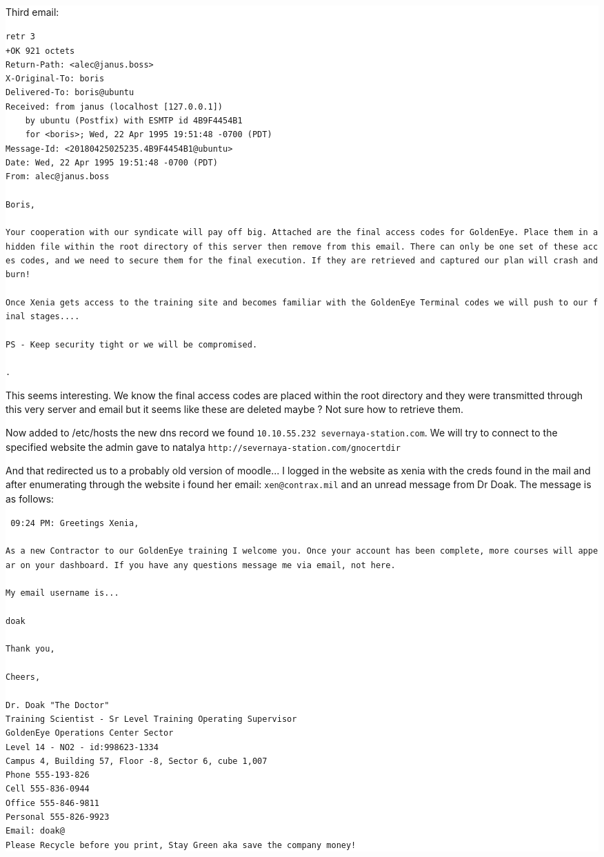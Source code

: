 Third email:
```
retr 3
+OK 921 octets
Return-Path: <alec@janus.boss>
X-Original-To: boris
Delivered-To: boris@ubuntu
Received: from janus (localhost [127.0.0.1])
	by ubuntu (Postfix) with ESMTP id 4B9F4454B1
	for <boris>; Wed, 22 Apr 1995 19:51:48 -0700 (PDT)
Message-Id: <20180425025235.4B9F4454B1@ubuntu>
Date: Wed, 22 Apr 1995 19:51:48 -0700 (PDT)
From: alec@janus.boss

Boris,

Your cooperation with our syndicate will pay off big. Attached are the final access codes for GoldenEye. Place them in a hidden file within the root directory of this server then remove from this email. There can only be one set of these acces codes, and we need to secure them for the final execution. If they are retrieved and captured our plan will crash and burn!

Once Xenia gets access to the training site and becomes familiar with the GoldenEye Terminal codes we will push to our final stages....

PS - Keep security tight or we will be compromised.

.
```
This seems interesting. We know the final access codes are placed within the root directory and they were transmitted through this very server and email but it seems like these are deleted maybe ? Not sure how to retrieve them.

Now added to /etc/hosts the new dns record we found `10.10.55.232 severnaya-station.com`.
We will try to connect to the specified website the admin gave to natalya `http://severnaya-station.com/gnocertdir`

And that redirected us to a probably old version of moodle...
I logged in the website as xenia with the creds found in the mail and after enumerating through the website i found her email: `xen@contrax.mil` and an unread message from Dr Doak. The message is as follows:
```
 09:24 PM: Greetings Xenia,

As a new Contractor to our GoldenEye training I welcome you. Once your account has been complete, more courses will appear on your dashboard. If you have any questions message me via email, not here.

My email username is...

doak

Thank you,

Cheers,

Dr. Doak "The Doctor"
Training Scientist - Sr Level Training Operating Supervisor
GoldenEye Operations Center Sector
Level 14 - NO2 - id:998623-1334
Campus 4, Building 57, Floor -8, Sector 6, cube 1,007
Phone 555-193-826
Cell 555-836-0944
Office 555-846-9811
Personal 555-826-9923
Email: doak@
Please Recycle before you print, Stay Green aka save the company money!
```